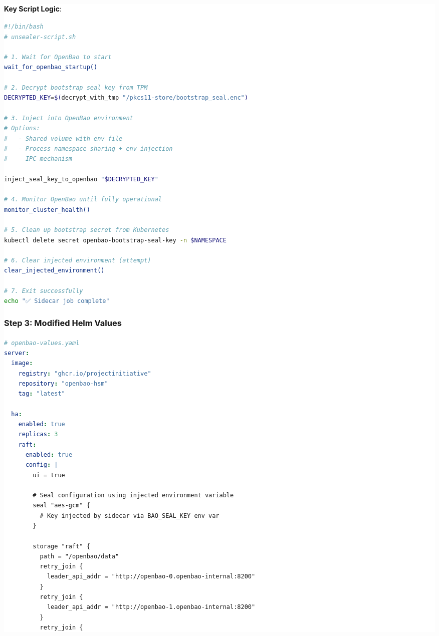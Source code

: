 **Key Script Logic**:
```bash
#!/bin/bash
# unsealer-script.sh

# 1. Wait for OpenBao to start
wait_for_openbao_startup()

# 2. Decrypt bootstrap seal key from TPM
DECRYPTED_KEY=$(decrypt_with_tmp "/pkcs11-store/bootstrap_seal.enc")

# 3. Inject into OpenBao environment
# Options:
#   - Shared volume with env file
#   - Process namespace sharing + env injection
#   - IPC mechanism

inject_seal_key_to_openbao "$DECRYPTED_KEY"

# 4. Monitor OpenBao until fully operational
monitor_cluster_health()

# 5. Clean up bootstrap secret from Kubernetes
kubectl delete secret openbao-bootstrap-seal-key -n $NAMESPACE

# 6. Clear injected environment (attempt)
clear_injected_environment()

# 7. Exit successfully
echo "✅ Sidecar job complete"
```

### Step 3: Modified Helm Values

```yaml
# openbao-values.yaml
server:
  image:
    registry: "ghcr.io/projectinitiative"
    repository: "openbao-hsm" 
    tag: "latest"

  ha:
    enabled: true
    replicas: 3
    raft:
      enabled: true
      config: |
        ui = true
        
        # Seal configuration using injected environment variable
        seal "aes-gcm" {
          # Key injected by sidecar via BAO_SEAL_KEY env var
        }
        
        storage "raft" {
          path = "/openbao/data"
          retry_join {
            leader_api_addr = "http://openbao-0.openbao-internal:8200"
          }
          retry_join {
            leader_api_addr = "http://openbao-1.openbao-internal:8200"
          }
          retry_join {
```